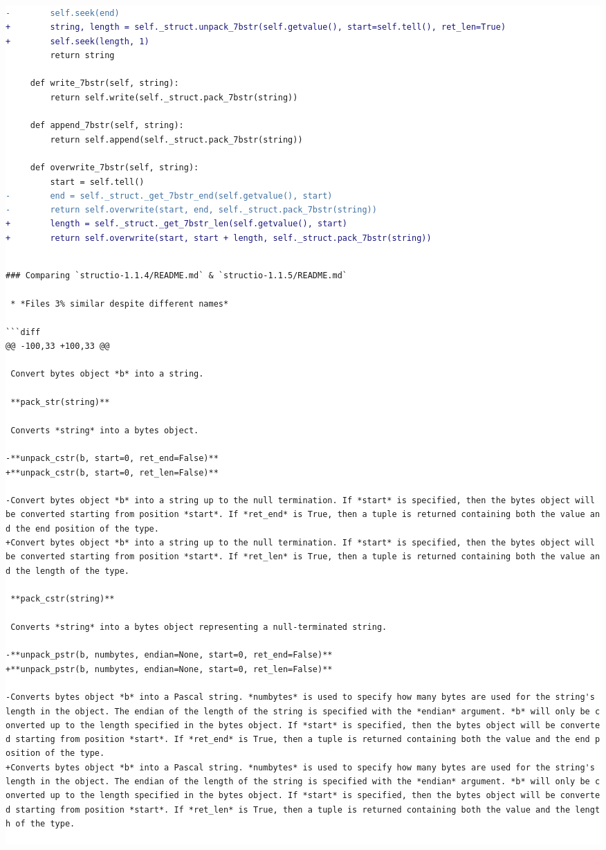 ```diff
-        self.seek(end)
+        string, length = self._struct.unpack_7bstr(self.getvalue(), start=self.tell(), ret_len=True)
+        self.seek(length, 1)
         return string
         
     def write_7bstr(self, string):
         return self.write(self._struct.pack_7bstr(string))
         
     def append_7bstr(self, string):
         return self.append(self._struct.pack_7bstr(string))
         
     def overwrite_7bstr(self, string):
         start = self.tell()
-        end = self._struct._get_7bstr_end(self.getvalue(), start)
-        return self.overwrite(start, end, self._struct.pack_7bstr(string))
+        length = self._struct._get_7bstr_len(self.getvalue(), start)
+        return self.overwrite(start, start + length, self._struct.pack_7bstr(string))
 ```
```

### Comparing `structio-1.1.4/README.md` & `structio-1.1.5/README.md`

 * *Files 3% similar despite different names*

```diff
@@ -100,33 +100,33 @@
 
 Convert bytes object *b* into a string.
 
 **pack_str(string)**
 
 Converts *string* into a bytes object.
 
-**unpack_cstr(b, start=0, ret_end=False)**
+**unpack_cstr(b, start=0, ret_len=False)**
 
-Convert bytes object *b* into a string up to the null termination. If *start* is specified, then the bytes object will be converted starting from position *start*. If *ret_end* is True, then a tuple is returned containing both the value and the end position of the type.
+Convert bytes object *b* into a string up to the null termination. If *start* is specified, then the bytes object will be converted starting from position *start*. If *ret_len* is True, then a tuple is returned containing both the value and the length of the type.
 
 **pack_cstr(string)**
 
 Converts *string* into a bytes object representing a null-terminated string.
 
-**unpack_pstr(b, numbytes, endian=None, start=0, ret_end=False)**
+**unpack_pstr(b, numbytes, endian=None, start=0, ret_len=False)**
 
-Converts bytes object *b* into a Pascal string. *numbytes* is used to specify how many bytes are used for the string's length in the object. The endian of the length of the string is specified with the *endian* argument. *b* will only be converted up to the length specified in the bytes object. If *start* is specified, then the bytes object will be converted starting from position *start*. If *ret_end* is True, then a tuple is returned containing both the value and the end position of the type.
+Converts bytes object *b* into a Pascal string. *numbytes* is used to specify how many bytes are used for the string's length in the object. The endian of the length of the string is specified with the *endian* argument. *b* will only be converted up to the length specified in the bytes object. If *start* is specified, then the bytes object will be converted starting from position *start*. If *ret_len* is True, then a tuple is returned containing both the value and the length of the type.
 
```